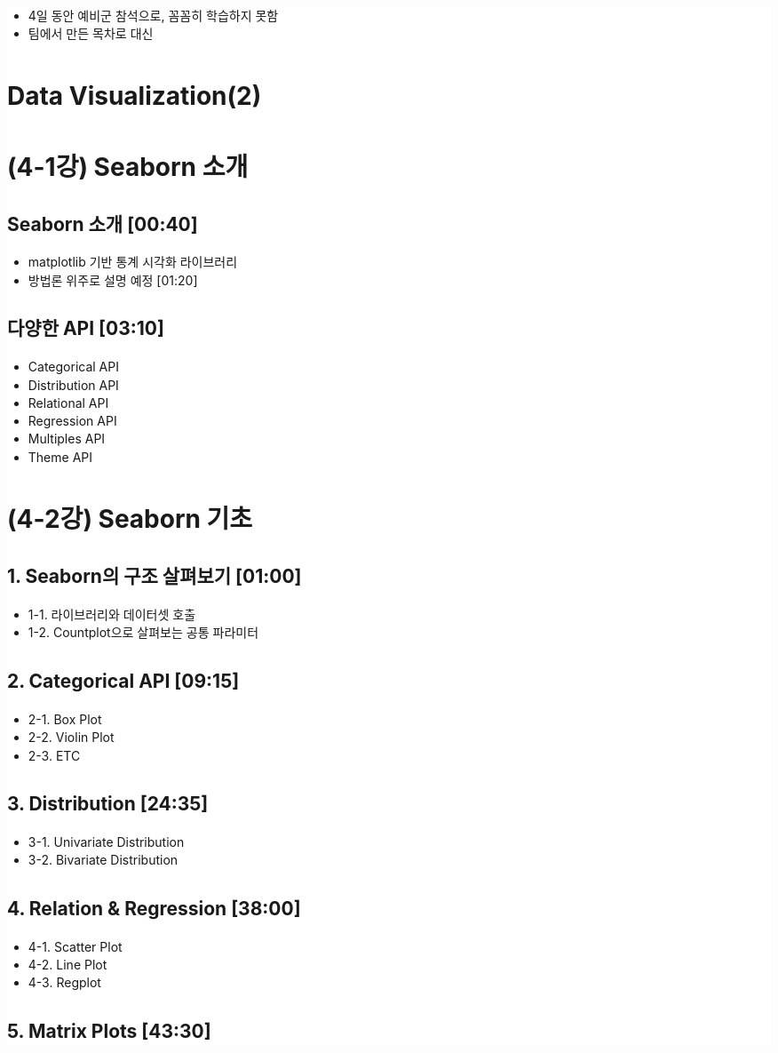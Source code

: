 - 4일 동안 예비군 참석으로, 꼼꼼히 학습하지 못함
- 팀에서 만든 목차로 대신

# Data Visualization(2)

# (4-1강) Seaborn 소개

## Seaborn 소개 [00:40]

- matplotlib 기반 통계 시각화 라이브러리
- 방법론 위주로 설명 예정 [01:20]

## 다양한 API [03:10]

- Categorical API
- Distribution API
- Relational API
- Regression API
- Multiples API
- Theme API

# (4-2강) Seaborn 기초

## 1. Seaborn의 구조 살펴보기 [01:00]

- 1-1. 라이브러리와 데이터셋 호출
- 1-2. Countplot으로 살펴보는 공통 파라미터

## **2. Categorical API [09:15]**

- 2-1. Box Plot
- 2-2. Violin Plot
- 2-3. ETC

## **3. Distribution [24:35]**

- 3-1. Univariate Distribution
- 3-2. Bivariate Distribution

## **4. Relation & Regression [38:00]**

- 4-1. Scatter Plot
- 4-2. Line Plot
- 4-3. Regplot

## **5. Matrix Plots [43:30]**
